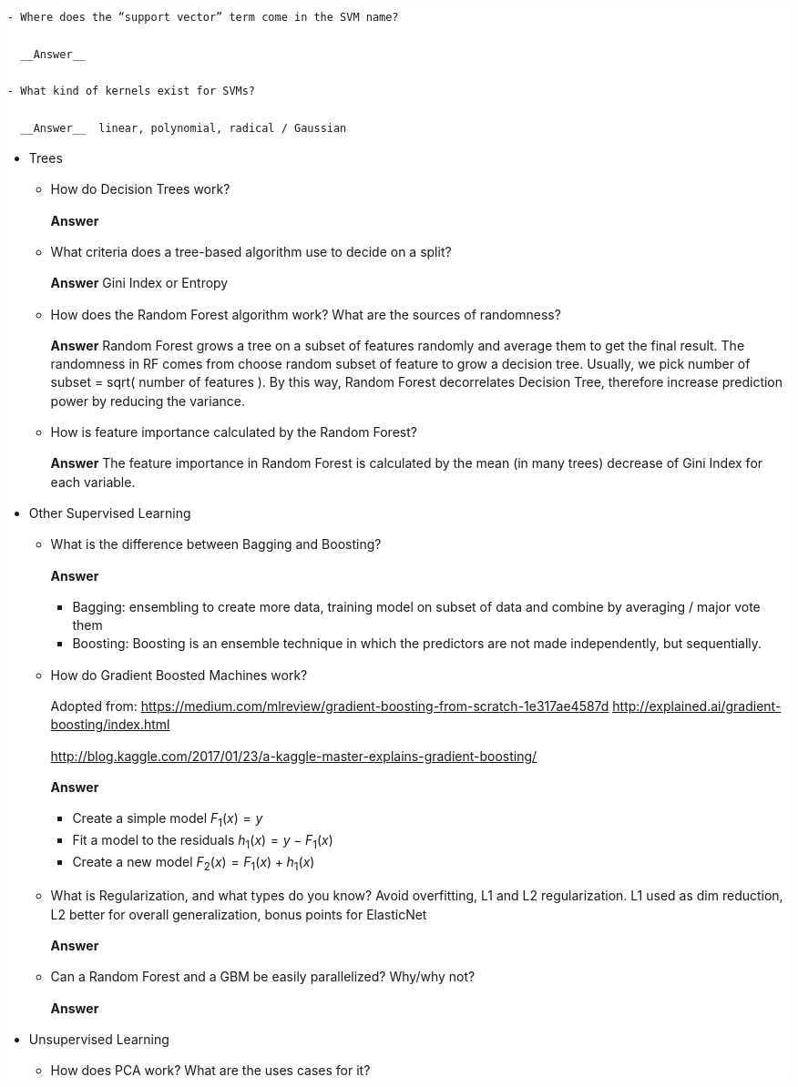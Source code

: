 
    - Where does the “support vector” term come in the SVM name?

      __Answer__

    - What kind of kernels exist for SVMs?

      __Answer__  linear, polynomial, radical / Gaussian

- Trees
    - How do Decision Trees work?

      __Answer__

    - What criteria does a tree-based algorithm use to decide on a split?

      __Answer__ Gini Index or Entropy

    - How does the Random Forest algorithm work? What are the sources of randomness?

      __Answer__ Random Forest grows a tree on a subset of features randomly and average them to get the final result. The randomness in RF comes from choose random subset of feature to grow a decision tree. Usually, we pick number of subset = sqrt( number of features ). By this way, Random Forest decorrelates Decision Tree, therefore increase prediction power by reducing the variance.

    - How is feature importance calculated by the Random Forest?

      __Answer__ The feature importance in Random Forest is calculated by the mean (in many trees) decrease of Gini Index for each variable.

- Other Supervised Learning
    - What is the difference between Bagging and Boosting?

      __Answer__

      - Bagging: ensembling to create more data, training model on subset of data and combine by averaging / major vote them  
      - Boosting: Boosting is an ensemble technique in which the predictors are not made independently, but sequentially.

    - How do Gradient Boosted Machines work?

      Adopted from: https://medium.com/mlreview/gradient-boosting-from-scratch-1e317ae4587d
      http://explained.ai/gradient-boosting/index.html

      http://blog.kaggle.com/2017/01/23/a-kaggle-master-explains-gradient-boosting/

      __Answer__
        - Create a simple model $F_{1}(x)=y$
        - Fit a model to the residuals $h_{1}(x)=y - F_{1}(x)$
        - Create a new model $F_{2}(x)=F_{1}(x) + h_{1}(x)$

    - What is Regularization, and what types do you know? Avoid overfitting, L1 and L2 regularization. L1 used as dim reduction, L2 better for overall generalization, bonus points for ElasticNet

      __Answer__

    - Can a Random Forest and a GBM be easily parallelized? Why/why not?

      __Answer__

- Unsupervised Learning
    - How does PCA work? What are the uses cases for it?

